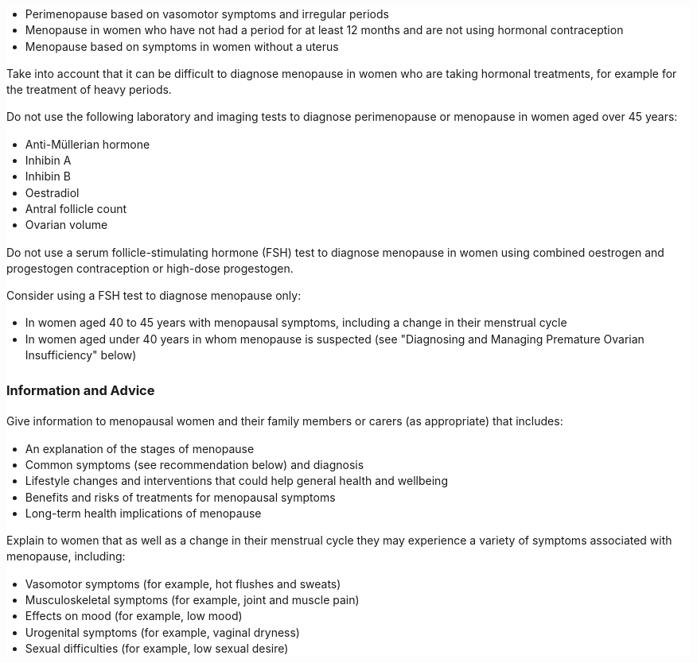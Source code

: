 
  * Perimenopause based on vasomotor symptoms and irregular periods 
  * Menopause in women who have not had a period for at least 12 months and are not using hormonal contraception 
  * Menopause based on symptoms in women without a uterus 




Take into account that it can be difficult to diagnose menopause in women who are taking hormonal treatments, for example for the treatment of heavy periods. 


Do not use the following laboratory and imaging tests to diagnose perimenopause or menopause in women aged over 45 years: 


  * Anti-Müllerian hormone 
  * Inhibin A 
  * Inhibin B 
  * Oestradiol 
  * Antral follicle count 
  * Ovarian volume 




Do not use a serum follicle-stimulating hormone (FSH) test to diagnose menopause in women using combined oestrogen and progestogen contraception or high-dose progestogen. 


Consider using a FSH test to diagnose menopause only: 


  * In women aged 40 to 45 years with menopausal symptoms, including a change in their menstrual cycle 
  * In women aged under 40 years in whom menopause is suspected (see "Diagnosing and Managing Premature Ovarian Insufficiency" below) 




###  Information and Advice 


Give information to menopausal women and their family members or carers (as appropriate) that includes: 


  * An explanation of the stages of menopause 
  * Common symptoms (see recommendation below) and diagnosis 
  * Lifestyle changes and interventions that could help general health and wellbeing 
  * Benefits and risks of treatments for menopausal symptoms 
  * Long-term health implications of menopause 




Explain to women that as well as a change in their menstrual cycle they may experience a variety of symptoms associated with menopause, including: 


  * Vasomotor symptoms (for example, hot flushes and sweats) 
  * Musculoskeletal symptoms (for example, joint and muscle pain) 
  * Effects on mood (for example, low mood) 
  * Urogenital symptoms (for example, vaginal dryness) 
  * Sexual difficulties (for example, low sexual desire) 
